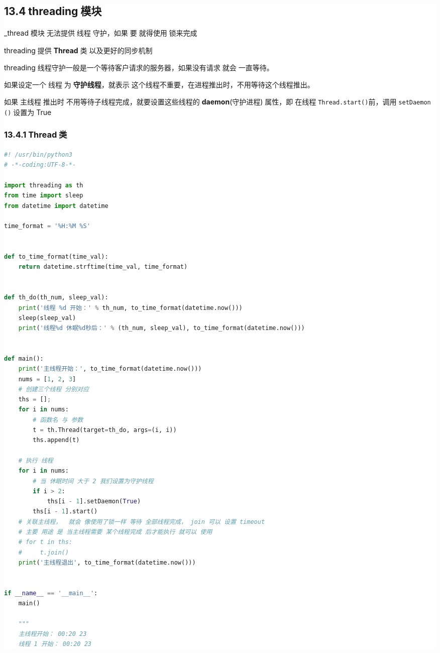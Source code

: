 ## 13.4 threading 模块

_thread 模块 无法提供 线程 守护，如果 要  就得使用 锁来完成

threading 提供 **Thread** 类 以及更好的同步机制

threading 线程守护一般是一个等待客户请求的服务器，如果没有请求 就会 一直等待。

如果设定一个 线程 为 **守护线程**，就表示 这个线程不重要，在进程推出时，不用等待这个线程推出。

如果 主线程 推出时 不用等待子线程完成，就要设置这些线程的 **daemon**(守护进程) 属性，即 在线程 `Thread.start()`前，调用 `setDaemon()` 设置为 True

### 13.4.1 Thread 类

```python
#! /usr/bin/python3
# -*-coding:UTF-8-*-

import threading as th
from time import sleep
from datetime import datetime

time_format = '%H:%M %S'


def to_time_format(time_val):
    return datetime.strftime(time_val, time_format)


def th_do(th_num, sleep_val):
    print('线程 %d 开始：' % th_num, to_time_format(datetime.now()))
    sleep(sleep_val)
    print('线程%d 休眠%d秒后：' % (th_num, sleep_val), to_time_format(datetime.now()))


def main():
    print('主线程开始：', to_time_format(datetime.now()))
    nums = [1, 2, 3]
    # 创建三个线程 分别对应
    ths = [];
    for i in nums:
        # 函数名 与 参数
        t = th.Thread(target=th_do, args=(i, i))
        ths.append(t)

    # 执行 线程
    for i in nums:
        # 当 休眠时间 大于 2 我们设置为守护线程
        if i > 2:
            ths[i - 1].setDaemon(True)
        ths[i - 1].start()
    # 关联主线程，  就会 像使用了锁一样 等待 全部线程完成， join 可以 设置 timeout
    # 主要 用途 是 当主线程需要 某个线程完成 后才能执行 就可以 使用
    # for t in ths:
    #     t.join()
    print('主线程退出', to_time_format(datetime.now()))


if __name__ == '__main__':
    main()

    """
    主线程开始： 00:20 23
    线程 1 开始： 00:20 23
```